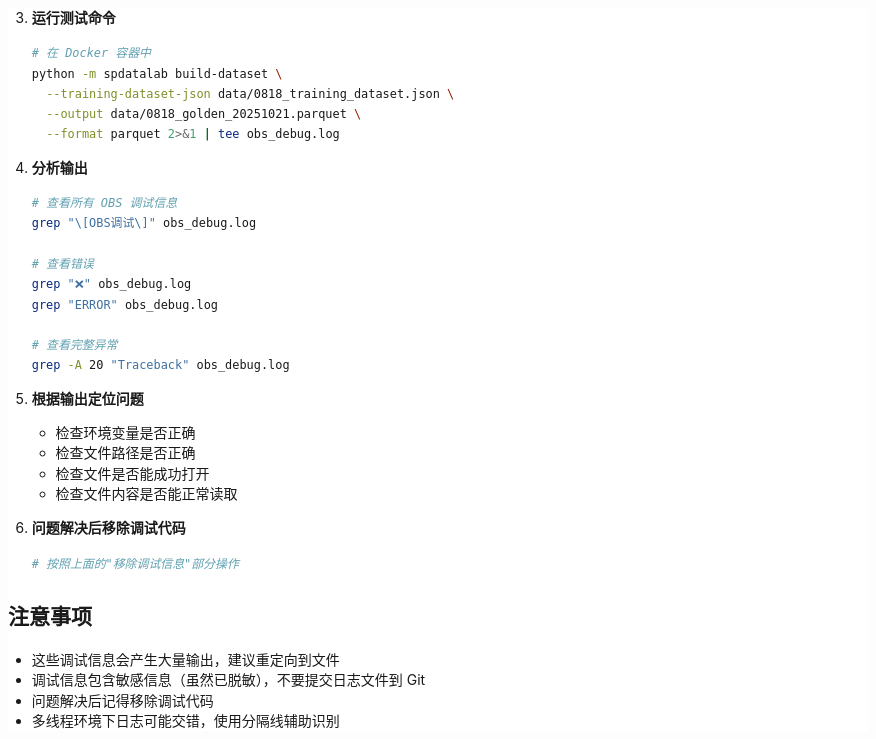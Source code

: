 3. **运行测试命令**
   ```bash
   # 在 Docker 容器中
   python -m spdatalab build-dataset \
     --training-dataset-json data/0818_training_dataset.json \
     --output data/0818_golden_20251021.parquet \
     --format parquet 2>&1 | tee obs_debug.log
   ```

4. **分析输出**
   ```bash
   # 查看所有 OBS 调试信息
   grep "\[OBS调试\]" obs_debug.log
   
   # 查看错误
   grep "❌" obs_debug.log
   grep "ERROR" obs_debug.log
   
   # 查看完整异常
   grep -A 20 "Traceback" obs_debug.log
   ```

5. **根据输出定位问题**
   - 检查环境变量是否正确
   - 检查文件路径是否正确
   - 检查文件是否能成功打开
   - 检查文件内容是否能正常读取

6. **问题解决后移除调试代码**
   ```bash
   # 按照上面的"移除调试信息"部分操作
   ```

## 注意事项

- 这些调试信息会产生大量输出，建议重定向到文件
- 调试信息包含敏感信息（虽然已脱敏），不要提交日志文件到 Git
- 问题解决后记得移除调试代码
- 多线程环境下日志可能交错，使用分隔线辅助识别

